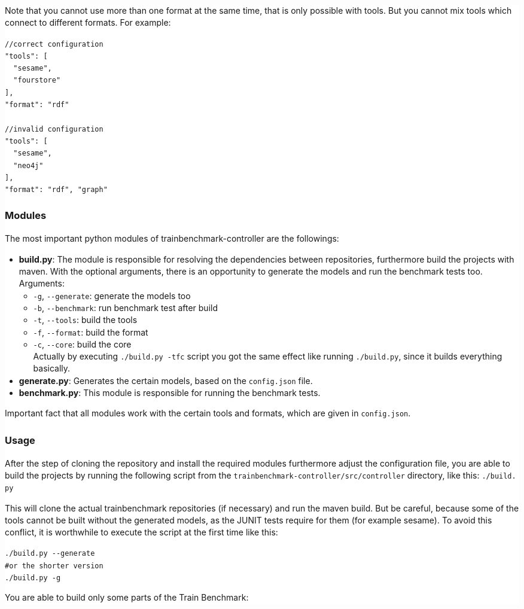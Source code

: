    Note that you cannot use more than one format at the same time, that is only possible with tools. But you cannot mix tools which connect to different formats. For example:

   ```
   //correct configuration
   "tools": [
     "sesame",
     "fourstore"
   ],
   "format": "rdf"  

   //invalid configuration
   "tools": [
     "sesame",
     "neo4j"
   ],
   "format": "rdf", "graph"  
   ```

### Modules
The most important python modules of trainbenchmark-controller are the followings:
 * **build.py**: The module is responsible for resolving the dependencies between repositories, furthermore build the projects with maven. With the optional arguments, there is  an opportunity to generate the models and run the benchmark tests too.
  Arguments:
   * `-g`, `--generate`: generate the models too
   * `-b`, `--benchmark`: run benchmark test after build
   * `-t`, `--tools`: build the tools
   * `-f`, `--format`: build the format
   * `-c`, `--core`: build the core  
   Actually by executing `./build.py -tfc` script you got the same effect like running `./build.py`, since it builds everything basically.
 * **generate.py**: Generates the certain models, based on the `config.json` file.
 * **benchmark.py**: This module is responsible for running the benchmark tests.  

Important fact that all modules work with the certain tools and formats, which are given in `config.json`.

### <a name="Usage"></a>Usage
After the step of cloning the repository and install the required modules furthermore adjust the configuration file, you are able to build the projects by running the following script from the `trainbenchmark-controller/src/controller` directory, like this:
`./build.py`

This will clone the actual trainbenchmark repositories (if necessary) and run the maven build. But be careful, because some of the tools cannot be built without the generated models, as the JUNIT tests require for them (for example sesame). To avoid this conflict, it is worthwhile to execute the script at the first time like this:
 
```
./build.py --generate
#or the shorter version
./build.py -g
 ```
You are able to build only some parts of the Train Benchmark:
